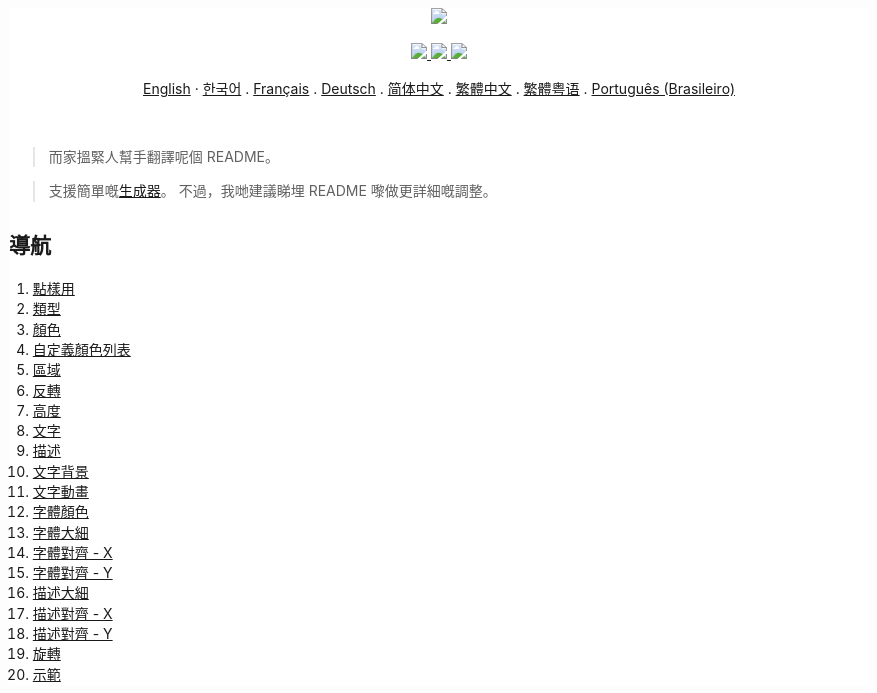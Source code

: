 <p align='center'>
    <img src="https://capsule-render.vercel.app/api?type=waving&color=auto&height=300&section=header&text=capsule%20render&fontSize=90&animation=fadeIn&fontAlignY=38&desc=Decorate%20GitHub%20Profile%20or%20any%20Repo%20like%20me!&descAlignY=51&descAlign=62"/>
</p>

<p align='center'>
  <a href="https://github.com/kyechan99/capsule-render/labels/Idea">
    <img src="https://img.shields.io/badge/IDEA%20ISSUE%20-%23F7DF1E.svg?&style=for-the-badge&&logoColor=white"/>
  </a>
  <a href="#demo">
    <img src="https://img.shields.io/badge/DEMO%20-%234FC08D.svg?&style=for-the-badge&&logoColor=white"/>
  </a>
  <a href="https://capsule-render.vercel.app/">
    <img src="https://img.shields.io/badge/Generator%20-%235c86fa.svg?&style=for-the-badge&&logoColor=white"/>
  </a>
</p>
<p align="center"> 
  <a href="../README.md">English</a> 
  ·
  <a href="/docs/README_kr.md">한국어</a> 
  .
  <a href="/docs/README_fr.md">Français</a>
  .
  <a href="/docs/README_de.md">Deutsch</a>
  .
  <a href="/docs/README_zh-cn.md">简体中文</a>  
  .
  <a href="/docs/README_zh-tw.md">繁體中文</a>
  .
  <a href="/docs/README_zh-hk.md">繁體粤语</a>
  . 
  <a href="/docs/README_pt-br.md">Português (Brasileiro)</a>
</p>
<br/>

> 而家搵緊人幫手翻譯呢個 README。

> 支援簡單嘅[生成器](https://capsule-render.vercel.app/)。
> 不過，我哋建議睇埋 README 嚟做更詳細嘅調整。

## 導航

1. [點樣用](#點樣用)
2. [類型](#類型)
3. [顏色](#顏色)
4. [自定義顏色列表](#自定義顏色列表)
5. [區域](#區域)
6. [反轉](#反轉)
7. [高度](#高度)
8. [文字](#文字)
9. [描述](#描述)
10. [文字背景](#文字背景)
11. [文字動畫](#文字動畫)
12. [字體顏色](#字體顏色)
13. [字體大細](#字體大細)
14. [字體對齊 - X](#字體對齊-x)
15. [字體對齊 - Y](#字體對齊-y)
16. [描述大細](#描述大細)
17. [描述對齊 - X](#描述對齊-x)
18. [描述對齊 - Y](#描述對齊-y)
19. [旋轉](#旋轉)
20. [示範](#示範)
